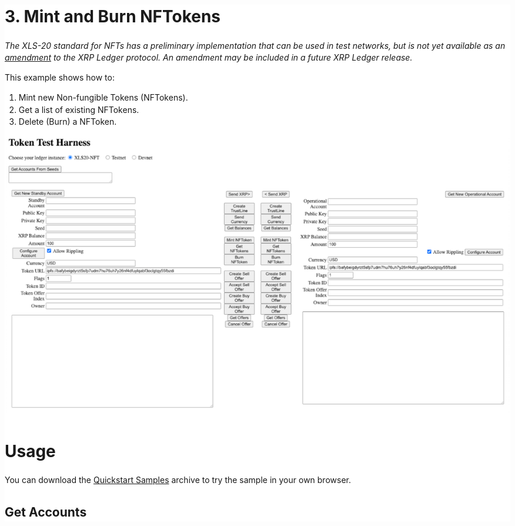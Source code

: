 
# 3. Mint and Burn NFTokens

_The XLS-20 standard for NFTs <span class="status not_enabled" title="This feature is not currently enabled on the production XRP Ledger."><i class="fa fa-flask"></i></span> has a preliminary implementation that can be used in test networks, but is not yet available as an [amendment](amendments.html) to the XRP Ledger protocol. An amendment may be included in a future XRP Ledger release._

This example shows how to:


1. Mint new Non-fungible Tokens (NFTokens).
2. Get a list of existing NFTokens.
3. Delete (Burn) a NFToken.


![Test harness with mint NFToken fields](img/quickstart13.png)



# Usage

You can download the [Quickstart Samples](https://github.com/XRPLF/xrpl-dev-portal/tree/master/content/_code-samples/quickstart/quickstart.zip) archive to try the sample in your own browser.

## Get Accounts


